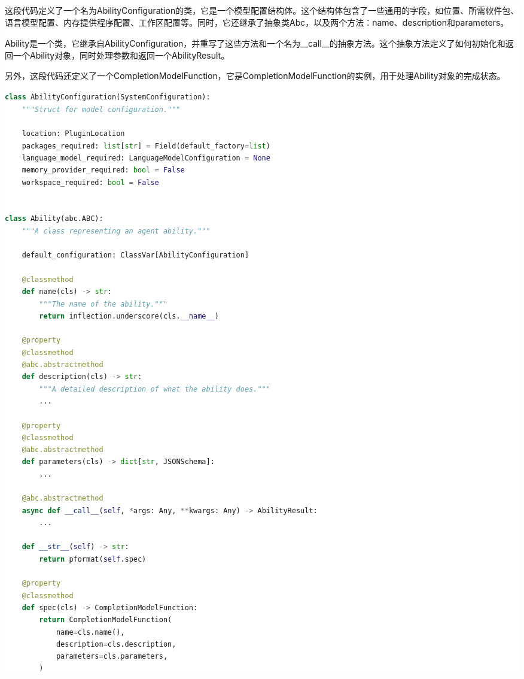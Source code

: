 这段代码定义了一个名为AbilityConfiguration的类，它是一个模型配置结构体。这个结构体包含了一些通用的字段，如位置、所需软件包、语言模型配置、内存提供程序配置、工作区配置等。同时，它还继承了抽象类Abc，以及两个方法：name、description和parameters。

Ability是一个类，它继承自AbilityConfiguration，并重写了这些方法和一个名为__call__的抽象方法。这个抽象方法定义了如何初始化和返回一个Ability对象，同时处理参数和返回一个AbilityResult。

另外，这段代码还定义了一个CompletionModelFunction，它是CompletionModelFunction的实例，用于处理Ability对象的完成状态。


```py
class AbilityConfiguration(SystemConfiguration):
    """Struct for model configuration."""

    location: PluginLocation
    packages_required: list[str] = Field(default_factory=list)
    language_model_required: LanguageModelConfiguration = None
    memory_provider_required: bool = False
    workspace_required: bool = False


class Ability(abc.ABC):
    """A class representing an agent ability."""

    default_configuration: ClassVar[AbilityConfiguration]

    @classmethod
    def name(cls) -> str:
        """The name of the ability."""
        return inflection.underscore(cls.__name__)

    @property
    @classmethod
    @abc.abstractmethod
    def description(cls) -> str:
        """A detailed description of what the ability does."""
        ...

    @property
    @classmethod
    @abc.abstractmethod
    def parameters(cls) -> dict[str, JSONSchema]:
        ...

    @abc.abstractmethod
    async def __call__(self, *args: Any, **kwargs: Any) -> AbilityResult:
        ...

    def __str__(self) -> str:
        return pformat(self.spec)

    @property
    @classmethod
    def spec(cls) -> CompletionModelFunction:
        return CompletionModelFunction(
            name=cls.name(),
            description=cls.description,
            parameters=cls.parameters,
        )


```
